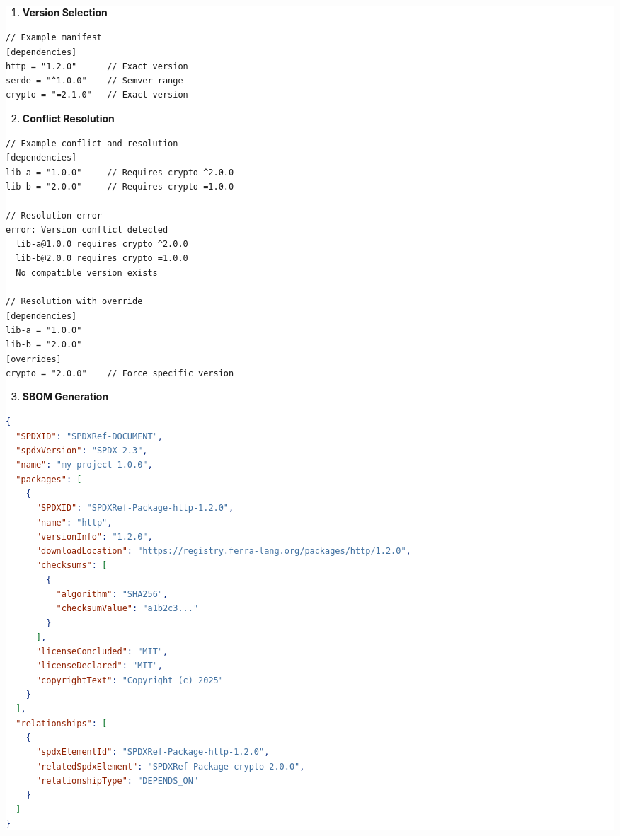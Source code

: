 1. **Version Selection**
```ferra
// Example manifest
[dependencies]
http = "1.2.0"      // Exact version
serde = "^1.0.0"    // Semver range
crypto = "=2.1.0"   // Exact version
```

2. **Conflict Resolution**
```ferra
// Example conflict and resolution
[dependencies]
lib-a = "1.0.0"     // Requires crypto ^2.0.0
lib-b = "2.0.0"     // Requires crypto =1.0.0

// Resolution error
error: Version conflict detected
  lib-a@1.0.0 requires crypto ^2.0.0
  lib-b@2.0.0 requires crypto =1.0.0
  No compatible version exists

// Resolution with override
[dependencies]
lib-a = "1.0.0"
lib-b = "2.0.0"
[overrides]
crypto = "2.0.0"    // Force specific version
```

3. **SBOM Generation**
```json
{
  "SPDXID": "SPDXRef-DOCUMENT",
  "spdxVersion": "SPDX-2.3",
  "name": "my-project-1.0.0",
  "packages": [
    {
      "SPDXID": "SPDXRef-Package-http-1.2.0",
      "name": "http",
      "versionInfo": "1.2.0",
      "downloadLocation": "https://registry.ferra-lang.org/packages/http/1.2.0",
      "checksums": [
        {
          "algorithm": "SHA256",
          "checksumValue": "a1b2c3..."
        }
      ],
      "licenseConcluded": "MIT",
      "licenseDeclared": "MIT",
      "copyrightText": "Copyright (c) 2025"
    }
  ],
  "relationships": [
    {
      "spdxElementId": "SPDXRef-Package-http-1.2.0",
      "relatedSpdxElement": "SPDXRef-Package-crypto-2.0.0",
      "relationshipType": "DEPENDS_ON"
    }
  ]
}
```

